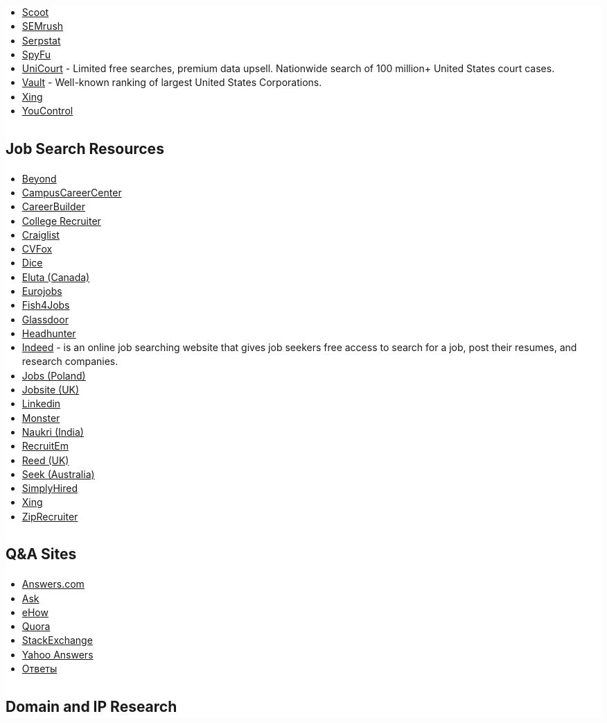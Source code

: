 - [Scoot](http://www.scoot.co.uk)
- [SEMrush](https://www.semrush.com)
- [Serpstat](https://serpstat.com)
- [SpyFu](http://www.spyfu.com)
- [UniCourt](https://unicourt.com/) - Limited free searches, premium data upsell. Nationwide search of 100 million+ United States court cases.
- [Vault](http://www.vault.com) - Well-known ranking of largest United States Corporations.
- [Xing](http://www.xing.com)
- [YouControl](https://youcontrol.com.ua/en/)

## Job Search Resources

- [Beyond](http://www.beyond.com)
- [CampusCareerCenter](http://www.campuscareercenter.com)
- [CareerBuilder](http://www.careerbuilder.com)
- [College Recruiter](https://www.collegerecruiter.com)
- [Craiglist](http://losangeles.craigslist.org)
- [CVFox](http://www.cvfox.com)
- [Dice](http://www.dice.com)
- [Eluta (Canada)](http://www.eluta.ca)
- [Eurojobs](https://www.eurojobs.com)
- [Fish4Jobs](http://www.fish4.co.uk)
- [Glassdoor](https://www.glassdoor.com)
- [Headhunter](http://www.headhunter.com)
- [Indeed](http://www.indeed.com) - is an online job searching website that gives job seekers free access to search for a job, post their resumes, and research companies.
- [Jobs (Poland)](http://www.jobs.pl)
- [Jobsite (UK)](http://www.jobsite.co.uk)
- [Linkedin](https://www.linkedin.com)
- [Monster](http://www.monster.com)
- [Naukri (India)](http://www.naukri.com)
- [RecruitEm](https://recruitin.net/)
- [Reed (UK)](http://www.reed.co.uk)
- [Seek (Australia)](http://www.seek.com.au)
- [SimplyHired](http://www.simplyhired.com)
- [Xing](http://www.xing.com)
- [ZipRecruiter](https://www.ziprecruiter.com)

## Q&A Sites

- [Answers.com](http://www.answers.com)
- [Ask](http://www.ask.com)
- [eHow](http://www.ehow.com)
- [Quora](http://www.quora.com)
- [StackExchange](http://stackexchange.com)
- [Yahoo Answers](http://answers.yahoo.com)
- [Ответы](https://otvet.mail.ru/)

## Domain and IP Research
